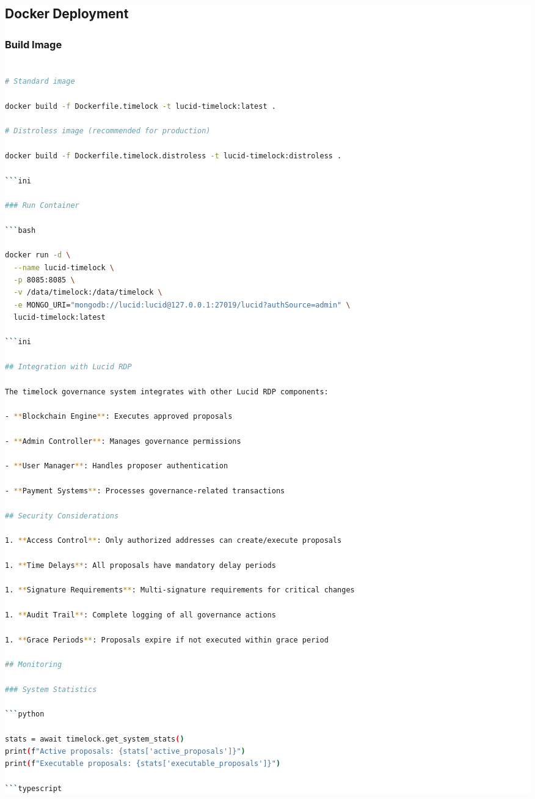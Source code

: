 ## Docker Deployment

### Build Image

```bash

# Standard image

docker build -f Dockerfile.timelock -t lucid-timelock:latest .

# Distroless image (recommended for production)

docker build -f Dockerfile.timelock.distroless -t lucid-timelock:distroless .

```ini

### Run Container

```bash

docker run -d \
  --name lucid-timelock \
  -p 8085:8085 \
  -v /data/timelock:/data/timelock \
  -e MONGO_URI="mongodb://lucid:lucid@127.0.0.1:27019/lucid?authSource=admin" \
  lucid-timelock:latest

```ini

## Integration with Lucid RDP

The timelock governance system integrates with other Lucid RDP components:

- **Blockchain Engine**: Executes approved proposals

- **Admin Controller**: Manages governance permissions

- **User Manager**: Handles proposer authentication

- **Payment Systems**: Processes governance-related transactions

## Security Considerations

1. **Access Control**: Only authorized addresses can create/execute proposals

1. **Time Delays**: All proposals have mandatory delay periods

1. **Signature Requirements**: Multi-signature requirements for critical changes

1. **Audit Trail**: Complete logging of all governance actions

1. **Grace Periods**: Proposals expire if not executed within grace period

## Monitoring

### System Statistics

```python

stats = await timelock.get_system_stats()
print(f"Active proposals: {stats['active_proposals']}")
print(f"Executable proposals: {stats['executable_proposals']}")

```typescript
```